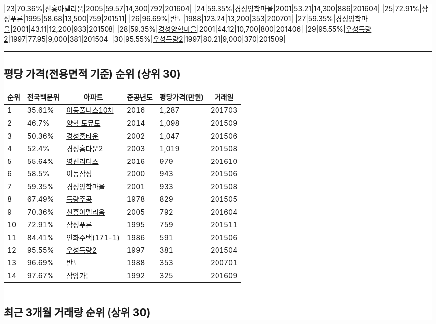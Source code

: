 |23|70.36%|[신흥아델리움](https://search.naver.com/search.naver?query=%EA%B2%BD%EC%83%81%EB%B6%81%EB%8F%84+%ED%8F%AC%ED%95%AD%EC%8B%9C+%EB%B6%81%EA%B5%AC+%EB%93%9D%EB%9F%89%EB%8F%99+%EC%8B%A0%ED%9D%A5%EC%95%84%EB%8D%B8%EB%A6%AC%EC%9B%80)|2005|59.57|14,300|792|201604|
|24|59.35%|[경성양학마을](https://search.naver.com/search.naver?query=%EA%B2%BD%EC%83%81%EB%B6%81%EB%8F%84+%ED%8F%AC%ED%95%AD%EC%8B%9C+%EB%B6%81%EA%B5%AC+%EB%93%9D%EB%9F%89%EB%8F%99+%EA%B2%BD%EC%84%B1%EC%96%91%ED%95%99%EB%A7%88%EC%9D%84)|2001|53.21|14,300|886|201604|
|25|72.91%|[삼성푸른](https://search.naver.com/search.naver?query=%EA%B2%BD%EC%83%81%EB%B6%81%EB%8F%84+%ED%8F%AC%ED%95%AD%EC%8B%9C+%EB%B6%81%EA%B5%AC+%EB%93%9D%EB%9F%89%EB%8F%99+%EC%82%BC%EC%84%B1%ED%91%B8%EB%A5%B8)|1995|58.68|13,500|759|201511|
|26|96.69%|[반도](https://search.naver.com/search.naver?query=%EA%B2%BD%EC%83%81%EB%B6%81%EB%8F%84+%ED%8F%AC%ED%95%AD%EC%8B%9C+%EB%B6%81%EA%B5%AC+%EB%93%9D%EB%9F%89%EB%8F%99+%EB%B0%98%EB%8F%84)|1988|123.24|13,200|353|200701|
|27|59.35%|[경성양학마을](https://search.naver.com/search.naver?query=%EA%B2%BD%EC%83%81%EB%B6%81%EB%8F%84+%ED%8F%AC%ED%95%AD%EC%8B%9C+%EB%B6%81%EA%B5%AC+%EB%93%9D%EB%9F%89%EB%8F%99+%EA%B2%BD%EC%84%B1%EC%96%91%ED%95%99%EB%A7%88%EC%9D%84)|2001|43.11|12,200|933|201508|
|28|59.35%|[경성양학마을](https://search.naver.com/search.naver?query=%EA%B2%BD%EC%83%81%EB%B6%81%EB%8F%84+%ED%8F%AC%ED%95%AD%EC%8B%9C+%EB%B6%81%EA%B5%AC+%EB%93%9D%EB%9F%89%EB%8F%99+%EA%B2%BD%EC%84%B1%EC%96%91%ED%95%99%EB%A7%88%EC%9D%84)|2001|44.12|10,700|800|201406|
|29|95.55%|[우성득량2](https://search.naver.com/search.naver?query=%EA%B2%BD%EC%83%81%EB%B6%81%EB%8F%84+%ED%8F%AC%ED%95%AD%EC%8B%9C+%EB%B6%81%EA%B5%AC+%EB%93%9D%EB%9F%89%EB%8F%99+%EC%9A%B0%EC%84%B1%EB%93%9D%EB%9F%892)|1997|77.95|9,000|381|201504|
|30|95.55%|[우성득량2](https://search.naver.com/search.naver?query=%EA%B2%BD%EC%83%81%EB%B6%81%EB%8F%84+%ED%8F%AC%ED%95%AD%EC%8B%9C+%EB%B6%81%EA%B5%AC+%EB%93%9D%EB%9F%89%EB%8F%99+%EC%9A%B0%EC%84%B1%EB%93%9D%EB%9F%892)|1997|80.21|9,000|370|201509|


---

## 평당 가격(전용면적 기준) 순위 (상위 30)


|순위|전국백분위|아파트|준공년도|평당가격(만원)|거래일|
|---|---|---|---|---|---|
|1|35.61%|[이동풀니스10차](https://search.naver.com/search.naver?query=%EA%B2%BD%EC%83%81%EB%B6%81%EB%8F%84+%ED%8F%AC%ED%95%AD%EC%8B%9C+%EB%B6%81%EA%B5%AC+%EB%93%9D%EB%9F%89%EB%8F%99+%EC%9D%B4%EB%8F%99%ED%92%80%EB%8B%88%EC%8A%A410%EC%B0%A8)|2016|1,287|201703|
|2|46.7%|[양학 도뮤토](https://search.naver.com/search.naver?query=%EA%B2%BD%EC%83%81%EB%B6%81%EB%8F%84+%ED%8F%AC%ED%95%AD%EC%8B%9C+%EB%B6%81%EA%B5%AC+%EB%93%9D%EB%9F%89%EB%8F%99+%EC%96%91%ED%95%99+%EB%8F%84%EB%AE%A4%ED%86%A0)|2014|1,098|201509|
|3|50.36%|[경성홈타운](https://search.naver.com/search.naver?query=%EA%B2%BD%EC%83%81%EB%B6%81%EB%8F%84+%ED%8F%AC%ED%95%AD%EC%8B%9C+%EB%B6%81%EA%B5%AC+%EB%93%9D%EB%9F%89%EB%8F%99+%EA%B2%BD%EC%84%B1%ED%99%88%ED%83%80%EC%9A%B4)|2002|1,047|201506|
|4|52.4%|[경성홈타운2](https://search.naver.com/search.naver?query=%EA%B2%BD%EC%83%81%EB%B6%81%EB%8F%84+%ED%8F%AC%ED%95%AD%EC%8B%9C+%EB%B6%81%EA%B5%AC+%EB%93%9D%EB%9F%89%EB%8F%99+%EA%B2%BD%EC%84%B1%ED%99%88%ED%83%80%EC%9A%B42)|2003|1,019|201508|
|5|55.64%|[영진리더스](https://search.naver.com/search.naver?query=%EA%B2%BD%EC%83%81%EB%B6%81%EB%8F%84+%ED%8F%AC%ED%95%AD%EC%8B%9C+%EB%B6%81%EA%B5%AC+%EB%93%9D%EB%9F%89%EB%8F%99+%EC%98%81%EC%A7%84%EB%A6%AC%EB%8D%94%EC%8A%A4)|2016|979|201610|
|6|58.5%|[이동삼성](https://search.naver.com/search.naver?query=%EA%B2%BD%EC%83%81%EB%B6%81%EB%8F%84+%ED%8F%AC%ED%95%AD%EC%8B%9C+%EB%B6%81%EA%B5%AC+%EB%93%9D%EB%9F%89%EB%8F%99+%EC%9D%B4%EB%8F%99%EC%82%BC%EC%84%B1)|2000|943|201506|
|7|59.35%|[경성양학마을](https://search.naver.com/search.naver?query=%EA%B2%BD%EC%83%81%EB%B6%81%EB%8F%84+%ED%8F%AC%ED%95%AD%EC%8B%9C+%EB%B6%81%EA%B5%AC+%EB%93%9D%EB%9F%89%EB%8F%99+%EA%B2%BD%EC%84%B1%EC%96%91%ED%95%99%EB%A7%88%EC%9D%84)|2001|933|201508|
|8|67.49%|[득량주공](https://search.naver.com/search.naver?query=%EA%B2%BD%EC%83%81%EB%B6%81%EB%8F%84+%ED%8F%AC%ED%95%AD%EC%8B%9C+%EB%B6%81%EA%B5%AC+%EB%93%9D%EB%9F%89%EB%8F%99+%EB%93%9D%EB%9F%89%EC%A3%BC%EA%B3%B5)|1978|829|201505|
|9|70.36%|[신흥아델리움](https://search.naver.com/search.naver?query=%EA%B2%BD%EC%83%81%EB%B6%81%EB%8F%84+%ED%8F%AC%ED%95%AD%EC%8B%9C+%EB%B6%81%EA%B5%AC+%EB%93%9D%EB%9F%89%EB%8F%99+%EC%8B%A0%ED%9D%A5%EC%95%84%EB%8D%B8%EB%A6%AC%EC%9B%80)|2005|792|201604|
|10|72.91%|[삼성푸른](https://search.naver.com/search.naver?query=%EA%B2%BD%EC%83%81%EB%B6%81%EB%8F%84+%ED%8F%AC%ED%95%AD%EC%8B%9C+%EB%B6%81%EA%B5%AC+%EB%93%9D%EB%9F%89%EB%8F%99+%EC%82%BC%EC%84%B1%ED%91%B8%EB%A5%B8)|1995|759|201511|
|11|84.41%|[인화주택(171-1)](https://search.naver.com/search.naver?query=%EA%B2%BD%EC%83%81%EB%B6%81%EB%8F%84+%ED%8F%AC%ED%95%AD%EC%8B%9C+%EB%B6%81%EA%B5%AC+%EB%93%9D%EB%9F%89%EB%8F%99+%EC%9D%B8%ED%99%94%EC%A3%BC%ED%83%9D%28171-1%29)|1986|591|201506|
|12|95.55%|[우성득량2](https://search.naver.com/search.naver?query=%EA%B2%BD%EC%83%81%EB%B6%81%EB%8F%84+%ED%8F%AC%ED%95%AD%EC%8B%9C+%EB%B6%81%EA%B5%AC+%EB%93%9D%EB%9F%89%EB%8F%99+%EC%9A%B0%EC%84%B1%EB%93%9D%EB%9F%892)|1997|381|201504|
|13|96.69%|[반도](https://search.naver.com/search.naver?query=%EA%B2%BD%EC%83%81%EB%B6%81%EB%8F%84+%ED%8F%AC%ED%95%AD%EC%8B%9C+%EB%B6%81%EA%B5%AC+%EB%93%9D%EB%9F%89%EB%8F%99+%EB%B0%98%EB%8F%84)|1988|353|200701|
|14|97.67%|[삼양가든](https://search.naver.com/search.naver?query=%EA%B2%BD%EC%83%81%EB%B6%81%EB%8F%84+%ED%8F%AC%ED%95%AD%EC%8B%9C+%EB%B6%81%EA%B5%AC+%EB%93%9D%EB%9F%89%EB%8F%99+%EC%82%BC%EC%96%91%EA%B0%80%EB%93%A0)|1992|325|201609|


---

## 최근 3개월 거래량 순위 (상위 30)
